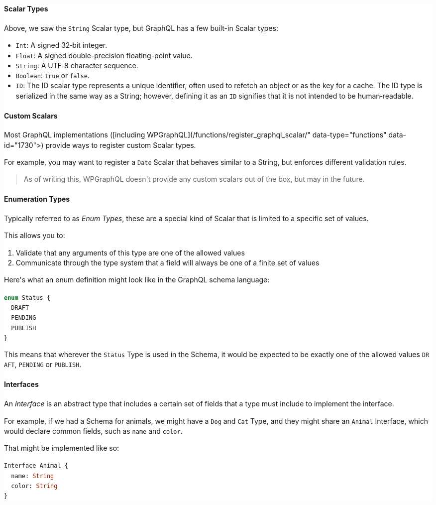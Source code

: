#### Scalar Types

Above, we saw the `String` Scalar type, but GraphQL has a few built-in Scalar types:

- `Int`: A signed 32‐bit integer.
- `Float`: A signed double-precision floating-point value.
- `String`: A UTF‐8 character sequence.
- `Boolean`:&nbsp;`true`&nbsp;or&nbsp;`false`.
- `ID`: The ID scalar type represents a unique identifier, often used to refetch an object or as the key for a cache. The ID type is serialized in the same way as a String; however, defining it as an&nbsp;`ID`&nbsp;signifies that it is not intended to be human‐readable.

#### Custom Scalars

Most GraphQL implementations ([including WPGraphQL](/functions/register_graphql_scalar/" data-type="functions" data-id="1730">) provide ways to register custom Scalar types.

For example, you may want to register a `Date` Scalar that behaves similar to a String, but enforces different validation rules.

> As of writing this, WPGraphQL doesn't provide any custom scalars out of the box, but may in the future.

#### Enumeration Types

Typically referred to as *Enum Types*, these are a special kind of Scalar that is limited to a specific set of values.

This allows you to:

1. Validate that any arguments of this type are one of the allowed values
1. Communicate through the type system that a field will always be one of a finite set of values

Here's what an enum definition might look like in the GraphQL schema language:

```graphql
enum Status {
  DRAFT
  PENDING
  PUBLISH
}
```

This means that wherever the `Status` Type is used in the Schema, it would be expected to be exactly one of the allowed values `DRAFT`, `PENDING` or `PUBLISH`.

#### Interfaces

An *Interface* is an abstract type that includes a certain set of fields that a type must include to implement the interface.

For example, if we had a Schema for animals, we might have a `Dog` and `Cat` Type, and they might share an `Animal` Interface, which would declare common fields, such as `name` and `color`.

That might be implemented like so:

```graphql
Interface Animal {
  name: String
  color: String
}
```

